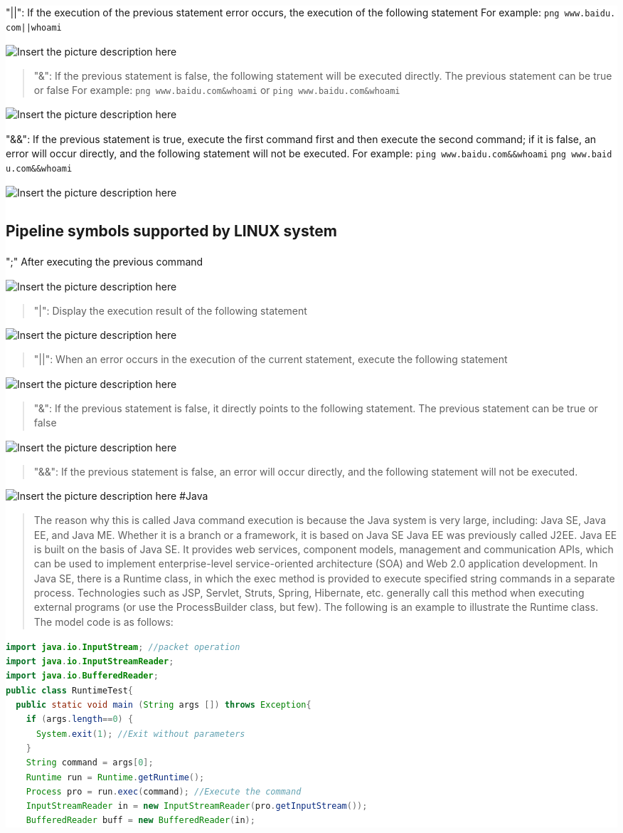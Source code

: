 "||": If the execution of the previous statement error occurs, the execution of the following statement
For example: `png www.baidu.com||whoami`

![Insert the picture description here](https://img-blog.csdnimg.cn/20210528082607434.png#pic_center)

>"&": If the previous statement is false, the following statement will be executed directly. The previous statement can be true or false
For example: `png www.baidu.com&whoami` or `ping www.baidu.com&whoami`

![Insert the picture description here](https://img-blog.csdnimg.cn/20210528082816366.png?x-oss-process=image/watermark,type_ZmFuZ3poZW5naGVpdGk,shadow_10,text_aHR0cHM6Ly9ibG9nLmNzZG4ubmV0L0xZSjIwMDEwNzI4,size_16,color_FFFFFF,t_70#pic_center)

"&&": If the previous statement is true, execute the first command first and then execute the second command; if it is false, an error will occur directly, and the following statement will not be executed.
For example: `ping www.baidu.com&&whoami` `png www.baidu.com&&whoami`

![Insert the picture description here](https://img-blog.csdnimg.cn/20210528082954761.png?x-oss-process=image/watermark,type_ZmFuZ3poZW5naGVpdGk,shadow_10,text_aHR0cHM6Ly9ibG9nLmNzZG4ubmV0L0xZSjIwMDEwNzI4,size_16,color_FFFFFF,t_70#pic_center)
## Pipeline symbols supported by LINUX system
";" After executing the previous command

![Insert the picture description here](https://img-blog.csdnimg.cn/20210528083323438.png?x-oss-process=image/watermark,type_ZmFuZ3poZW5naGVpdGk,shadow_10,text_aHR0cHM6Ly9ibG9nLmNzZG4ubmV0L0xZSjIwMDEwNzI4,size_16,color_FFFFFF,t_70#pic_center)
>"|": Display the execution result of the following statement

![Insert the picture description here](https://img-blog.csdnimg.cn/20210528083434865.png#pic_center)
>"||": When an error occurs in the execution of the current statement, execute the following statement

![Insert the picture description here](https://img-blog.csdnimg.cn/20210528083531185.png#pic_center)
>"&": If the previous statement is false, it directly points to the following statement. The previous statement can be true or false

![Insert the picture description here](https://img-blog.csdnimg.cn/20210528083708890.png#pic_center)

>"&&": If the previous statement is false, an error will occur directly, and the following statement will not be executed.

![Insert the picture description here](https://img-blog.csdnimg.cn/2021052808373236.png?x-oss-process=image/watermark,type_ZmFuZ3poZW5naGVpdGk,shadow_10,text_aHR0cHM6Ly9ibG9nLmNzZG4ubmV0L0xZSjIwMDEwNzI4,size_16,color_FFFFFF,t_70#pic_center)
#Java
>The reason why this is called Java command execution is because the Java system is very large, including: Java SE, Java EE, and Java ME. Whether it is a branch or a framework, it is based on Java SE
Java EE was previously called J2EE. Java EE is built on the basis of Java SE. It provides web services, component models, management and communication APIs, which can be used to implement enterprise-level service-oriented architecture (SOA) and Web 2.0 application development.
In Java SE, there is a Runtime class, in which the exec method is provided to execute specified string commands in a separate process. Technologies such as JSP, Servlet, Struts, Spring, Hibernate, etc. generally call this method when executing external programs (or use the ProcessBuilder class, but few). The following is an example to illustrate the Runtime class. The model code is as follows:

```java
import java.io.InputStream; //packet operation
import java.io.InputStreamReader;
import java.io.BufferedReader;
public class RuntimeTest{
  public static void main (String args []) throws Exception{
    if (args.length==0) {
      System.exit(1); //Exit without parameters
    }
    String command = args[0];
    Runtime run = Runtime.getRuntime();
    Process pro = run.exec(command); //Execute the command
    InputStreamReader in = new InputStreamReader(pro.getInputStream());
    BufferedReader buff = new BufferedReader(in);
```